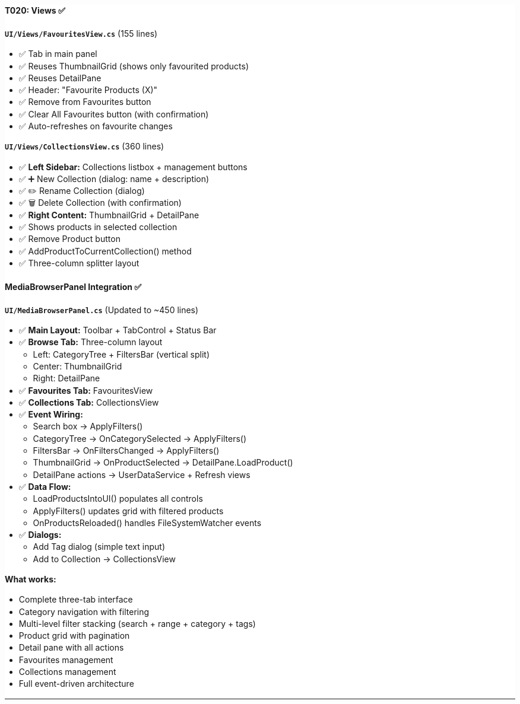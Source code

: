 #### T020: Views ✅

**`UI/Views/FavouritesView.cs`** (155 lines)
- ✅ Tab in main panel
- ✅ Reuses ThumbnailGrid (shows only favourited products)
- ✅ Reuses DetailPane
- ✅ Header: "Favourite Products (X)"
- ✅ Remove from Favourites button
- ✅ Clear All Favourites button (with confirmation)
- ✅ Auto-refreshes on favourite changes

**`UI/Views/CollectionsView.cs`** (360 lines)
- ✅ **Left Sidebar:** Collections listbox + management buttons
- ✅ ➕ New Collection (dialog: name + description)
- ✅ ✏️ Rename Collection (dialog)
- ✅ 🗑️ Delete Collection (with confirmation)
- ✅ **Right Content:** ThumbnailGrid + DetailPane
- ✅ Shows products in selected collection
- ✅ Remove Product button
- ✅ AddProductToCurrentCollection() method
- ✅ Three-column splitter layout

#### MediaBrowserPanel Integration ✅

**`UI/MediaBrowserPanel.cs`** (Updated to ~450 lines)
- ✅ **Main Layout:** Toolbar + TabControl + Status Bar
- ✅ **Browse Tab:** Three-column layout
  - Left: CategoryTree + FiltersBar (vertical split)
  - Center: ThumbnailGrid
  - Right: DetailPane
- ✅ **Favourites Tab:** FavouritesView
- ✅ **Collections Tab:** CollectionsView
- ✅ **Event Wiring:**
  - Search box → ApplyFilters()
  - CategoryTree → OnCategorySelected → ApplyFilters()
  - FiltersBar → OnFiltersChanged → ApplyFilters()
  - ThumbnailGrid → OnProductSelected → DetailPane.LoadProduct()
  - DetailPane actions → UserDataService + Refresh views
- ✅ **Data Flow:**
  - LoadProductsIntoUI() populates all controls
  - ApplyFilters() updates grid with filtered products
  - OnProductsReloaded() handles FileSystemWatcher events
- ✅ **Dialogs:**
  - Add Tag dialog (simple text input)
  - Add to Collection → CollectionsView

**What works:**
- Complete three-tab interface
- Category navigation with filtering
- Multi-level filter stacking (search + range + category + tags)
- Product grid with pagination
- Detail pane with all actions
- Favourites management
- Collections management
- Full event-driven architecture

---